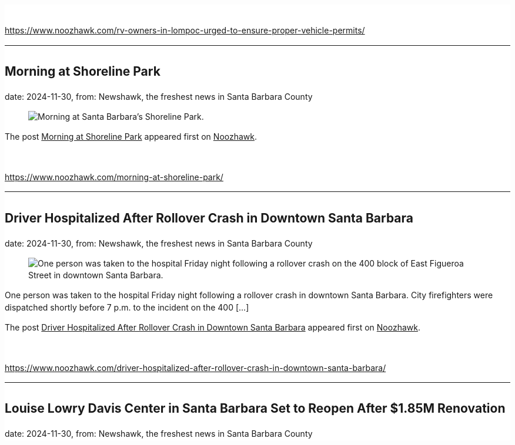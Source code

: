 
<br> 

<https://www.noozhawk.com/rv-owners-in-lompoc-urged-to-ensure-proper-vehicle-permits/>

---

## Morning at Shoreline Park

date: 2024-11-30, from: Newshawk, the freshest news in Santa Barbara County

<figure><img width="1024" height="683" src="https://i0.wp.com/www.noozhawk.com/wp-content/uploads/2024/11/110524-POD-Katherine-Wetzel.webp?fit=1024%2C683&amp;ssl=1" class="attachment-rss-image-size size-rss-image-size wp-post-image" alt="Morning at Santa Barbara’s Shoreline Park." decoding="async" loading="lazy" srcset="https://i0.wp.com/www.noozhawk.com/wp-content/uploads/2024/11/110524-POD-Katherine-Wetzel.webp?w=2500&amp;ssl=1 2500w, https://i0.wp.com/www.noozhawk.com/wp-content/uploads/2024/11/110524-POD-Katherine-Wetzel.webp?resize=300%2C200&amp;ssl=1 300w, https://i0.wp.com/www.noozhawk.com/wp-content/uploads/2024/11/110524-POD-Katherine-Wetzel.webp?resize=1024%2C683&amp;ssl=1 1024w, https://i0.wp.com/www.noozhawk.com/wp-content/uploads/2024/11/110524-POD-Katherine-Wetzel.webp?resize=768%2C512&amp;ssl=1 768w, https://i0.wp.com/www.noozhawk.com/wp-content/uploads/2024/11/110524-POD-Katherine-Wetzel.webp?resize=1536%2C1024&amp;ssl=1 1536w, https://i0.wp.com/www.noozhawk.com/wp-content/uploads/2024/11/110524-POD-Katherine-Wetzel.webp?resize=2048%2C1366&amp;ssl=1 2048w, https://i0.wp.com/www.noozhawk.com/wp-content/uploads/2024/11/110524-POD-Katherine-Wetzel.webp?resize=1200%2C800&amp;ssl=1 1200w, https://i0.wp.com/www.noozhawk.com/wp-content/uploads/2024/11/110524-POD-Katherine-Wetzel.webp?resize=1568%2C1046&amp;ssl=1 1568w, https://i0.wp.com/www.noozhawk.com/wp-content/uploads/2024/11/110524-POD-Katherine-Wetzel.webp?resize=2000%2C1334&amp;ssl=1 2000w, https://i0.wp.com/www.noozhawk.com/wp-content/uploads/2024/11/110524-POD-Katherine-Wetzel.webp?resize=400%2C267&amp;ssl=1 400w, https://i0.wp.com/www.noozhawk.com/wp-content/uploads/2024/11/110524-POD-Katherine-Wetzel.webp?w=2340&amp;ssl=1 2340w, https://i0.wp.com/www.noozhawk.com/wp-content/uploads/2024/11/110524-POD-Katherine-Wetzel.webp?fit=1024%2C683&amp;ssl=1&amp;w=370 370w" sizes="(max-width: 34.9rem) calc(100vw - 2rem), (max-width: 53rem) calc(8 * (100vw / 12)), (min-width: 53rem) calc(6 * (100vw / 12)), 100vw" /></figure>
<p>The post <a href="https://www.noozhawk.com/morning-at-shoreline-park/">Morning at Shoreline Park</a> appeared first on <a href="https://www.noozhawk.com">Noozhawk</a>.</p>
 

<br> 

<https://www.noozhawk.com/morning-at-shoreline-park/>

---

## Driver Hospitalized After Rollover Crash in Downtown Santa Barbara

date: 2024-11-30, from: Newshawk, the freshest news in Santa Barbara County

<figure><img width="1024" height="682" src="https://i0.wp.com/www.noozhawk.com/wp-content/uploads/2024/11/112924-Figueroa-Street-Crash-ph-2000.jpg?fit=1024%2C682&amp;ssl=1" class="attachment-rss-image-size size-rss-image-size wp-post-image" alt="One person was taken to the hospital Friday night following a rollover crash on the 400 block of East Figueroa Street in downtown Santa Barbara." decoding="async" loading="lazy" srcset="https://i0.wp.com/www.noozhawk.com/wp-content/uploads/2024/11/112924-Figueroa-Street-Crash-ph-2000.jpg?w=2000&amp;ssl=1 2000w, https://i0.wp.com/www.noozhawk.com/wp-content/uploads/2024/11/112924-Figueroa-Street-Crash-ph-2000.jpg?resize=300%2C200&amp;ssl=1 300w, https://i0.wp.com/www.noozhawk.com/wp-content/uploads/2024/11/112924-Figueroa-Street-Crash-ph-2000.jpg?resize=1024%2C682&amp;ssl=1 1024w, https://i0.wp.com/www.noozhawk.com/wp-content/uploads/2024/11/112924-Figueroa-Street-Crash-ph-2000.jpg?resize=768%2C512&amp;ssl=1 768w, https://i0.wp.com/www.noozhawk.com/wp-content/uploads/2024/11/112924-Figueroa-Street-Crash-ph-2000.jpg?resize=1536%2C1024&amp;ssl=1 1536w, https://i0.wp.com/www.noozhawk.com/wp-content/uploads/2024/11/112924-Figueroa-Street-Crash-ph-2000.jpg?resize=1200%2C800&amp;ssl=1 1200w, https://i0.wp.com/www.noozhawk.com/wp-content/uploads/2024/11/112924-Figueroa-Street-Crash-ph-2000.jpg?resize=1568%2C1045&amp;ssl=1 1568w, https://i0.wp.com/www.noozhawk.com/wp-content/uploads/2024/11/112924-Figueroa-Street-Crash-ph-2000.jpg?resize=400%2C267&amp;ssl=1 400w, https://i0.wp.com/www.noozhawk.com/wp-content/uploads/2024/11/112924-Figueroa-Street-Crash-ph-2000.jpg?fit=1024%2C682&amp;ssl=1&amp;w=370 370w" sizes="(max-width: 34.9rem) calc(100vw - 2rem), (max-width: 53rem) calc(8 * (100vw / 12)), (min-width: 53rem) calc(6 * (100vw / 12)), 100vw" /></figure>
<p>One person was taken to the hospital Friday night following a rollover crash in downtown Santa Barbara. City firefighters were dispatched shortly before 7 p.m. to the incident on the 400 [&#8230;]</p>
<p>The post <a href="https://www.noozhawk.com/driver-hospitalized-after-rollover-crash-in-downtown-santa-barbara/">Driver Hospitalized After Rollover Crash in Downtown Santa Barbara</a> appeared first on <a href="https://www.noozhawk.com">Noozhawk</a>.</p>
 

<br> 

<https://www.noozhawk.com/driver-hospitalized-after-rollover-crash-in-downtown-santa-barbara/>

---

## Louise Lowry Davis Center in Santa Barbara Set to Reopen After $1.85M Renovation

date: 2024-11-30, from: Newshawk, the freshest news in Santa Barbara County
